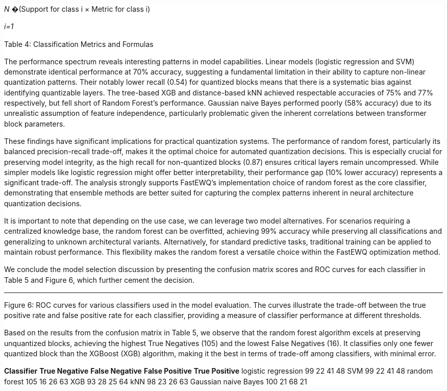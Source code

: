
_N_
�(Support for class i × Metric for class i)

_i=1_


Table 4: Classification Metrics and Formulas

The performance spectrum reveals interesting patterns in model capabilities. Linear models (logistic
regression and SVM) demonstrate identical performance at 70% accuracy, suggesting a fundamental limitation in their ability to capture non-linear quantization patterns. Their notably lower recall
(0.54) for quantized blocks means that there is a systematic bias against identifying quantizable layers. The tree-based XGB and distance-based kNN achieved respectable accuracies of 75% and 77%
respectively, but fell short of Random Forest’s performance. Gaussian naive Bayes performed poorly
(58% accuracy) due to its unrealistic assumption of feature independence, particularly problematic
given the inherent correlations between transformer block parameters.

These findings have significant implications for practical quantization systems. The performance of
random forest, particularly its balanced precision-recall trade-off, makes it the optimal choice for automated quantization decisions. This is especially crucial for preserving model integrity, as the high
recall for non-quantized blocks (0.87) ensures critical layers remain uncompressed. While simpler
models like logistic regression might offer better interpretability, their performance gap (10% lower
accuracy) represents a significant trade-off. The analysis strongly supports FastEWQ’s implementation choice of random forest as the core classifier, demonstrating that ensemble methods are better
suited for capturing the complex patterns inherent in neural architecture quantization decisions.

It is important to note that depending on the use case, we can leverage two model alternatives. For
scenarios requiring a centralized knowledge base, the random forest can be overfitted, achieving
99% accuracy while preserving all classifications and generalizing to unknown architectural variants. Alternatively, for standard predictive tasks, traditional training can be applied to maintain
robust performance. This flexibility makes the random forest a versatile choice within the FastEWQ
optimization method.

We conclude the model selection discussion by presenting the confusion matrix scores and ROC
curves for each classifier in Table 5 and Figure 6, which further cement the decision.


-----

Figure 6: ROC curves for various classifiers used in the model evaluation. The curves illustrate the
trade-off between the true positive rate and false positive rate for each classifier, providing a measure
of classifier performance at different thresholds.

Based on the results from the confusion matrix in Table 5, we observe that the random forest algorithm excels at preserving unquantized blocks, achieving the highest True Negatives (105) and the
lowest False Negatives (16). It classifies only one fewer quantized block than the XGBoost (XGB)
algorithm, making it the best in terms of trade-off among classifiers, with minimal error.

**Classifier** **True Negative** **False Negative** **False Positive** **True Positive**
logistic regression 99 22 41 48
SVM 99 22 41 48
random forest 105 16 26 63
XGB 93 28 25 64
kNN 98 23 26 63
Gaussian naive Bayes 100 21 68 21
